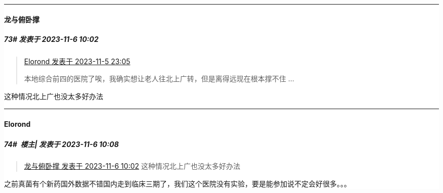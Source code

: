 *****

####  龙与俯卧撑  
##### 73#       发表于 2023-11-6 10:02

<blockquote><a href="httphttps://bbs.saraba1st.com/2b/forum.php?mod=redirect&amp;goto=findpost&amp;pid=62948702&amp;ptid=2159582" target="_blank">Elorond 发表于 2023-11-5 23:05</a>

本地综合前四的医院了唉，我确实想让老人往北上广转，但是离得远现在根本撑不住 ...</blockquote>
这种情况北上广也没太多好办法


*****

####  Elorond  
##### 74#         楼主| 发表于 2023-11-6 10:08

<blockquote><a href="httphttps://bbs.saraba1st.com/2b/forum.php?mod=redirect&amp;goto=findpost&amp;pid=62951540&amp;ptid=2159582" target="_blank">龙与俯卧撑 发表于 2023-11-6 10:02</a>
这种情况北上广也没太多好办法</blockquote>
之前真菌有个新药国外数据不错国内走到临床三期了，我们这个医院没有实验，要是能参加说不定会好很多。。。

